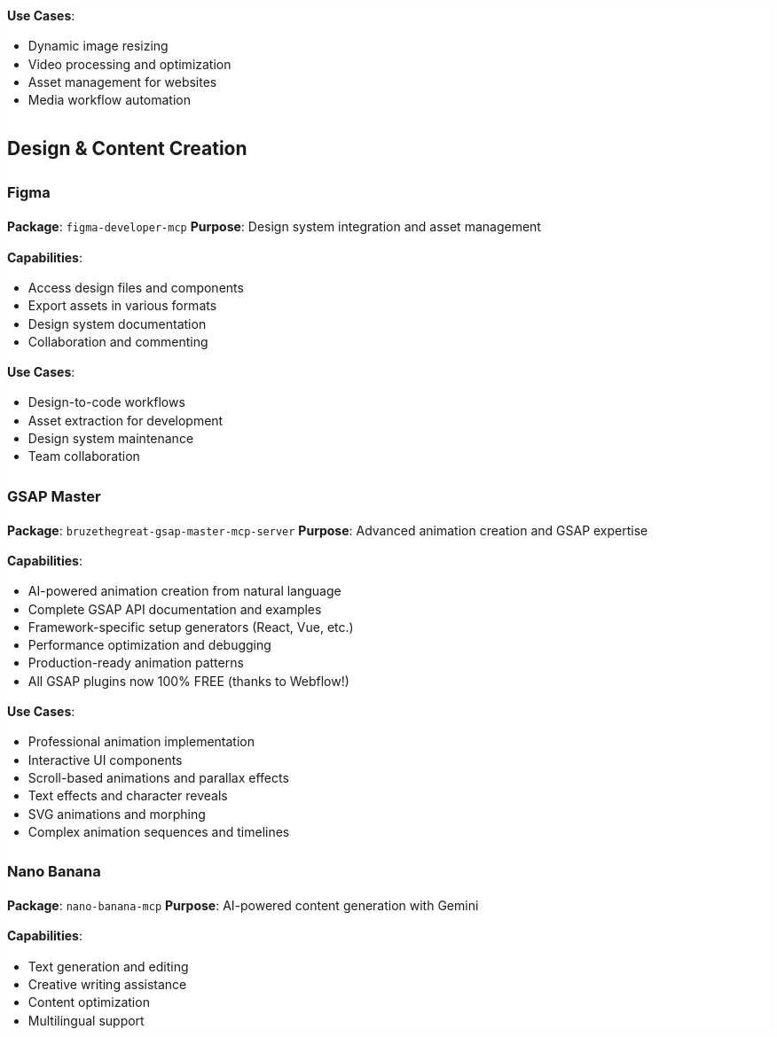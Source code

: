 **Use Cases**:
- Dynamic image resizing
- Video processing and optimization
- Asset management for websites
- Media workflow automation

## Design & Content Creation

### Figma
**Package**: `figma-developer-mcp`
**Purpose**: Design system integration and asset management

**Capabilities**:
- Access design files and components
- Export assets in various formats
- Design system documentation
- Collaboration and commenting

**Use Cases**:
- Design-to-code workflows
- Asset extraction for development
- Design system maintenance
- Team collaboration

### GSAP Master
**Package**: `bruzethegreat-gsap-master-mcp-server`
**Purpose**: Advanced animation creation and GSAP expertise

**Capabilities**:
- AI-powered animation creation from natural language
- Complete GSAP API documentation and examples
- Framework-specific setup generators (React, Vue, etc.)
- Performance optimization and debugging
- Production-ready animation patterns
- All GSAP plugins now 100% FREE (thanks to Webflow!)

**Use Cases**:
- Professional animation implementation
- Interactive UI components
- Scroll-based animations and parallax effects
- Text effects and character reveals
- SVG animations and morphing
- Complex animation sequences and timelines

### Nano Banana
**Package**: `nano-banana-mcp`
**Purpose**: AI-powered content generation with Gemini

**Capabilities**:
- Text generation and editing
- Creative writing assistance
- Content optimization
- Multilingual support

